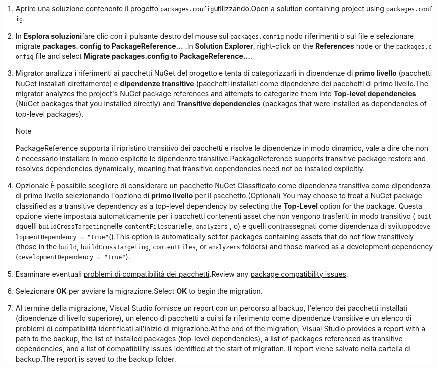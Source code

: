 1. <span data-ttu-id="d02f7-135">Aprire una soluzione contenente il progetto `packages.config`utilizzando.</span><span class="sxs-lookup"><span data-stu-id="d02f7-135">Open a solution containing project using `packages.config`.</span></span>

1. <span data-ttu-id="d02f7-136">In **Esplora soluzioni**fare clic con il pulsante destro  del mouse sul `packages.config` nodo riferimenti o sul file e selezionare migrate **packages. config to PackageReference...** .</span><span class="sxs-lookup"><span data-stu-id="d02f7-136">In **Solution Explorer**, right-click on the **References** node or the `packages.config` file and select **Migrate packages.config to PackageReference...**.</span></span>

1. <span data-ttu-id="d02f7-137">Migrator analizza i riferimenti ai pacchetti NuGet del progetto e tenta di categorizzarli in dipendenze di **primo livello** (pacchetti NuGet installati direttamente) e **dipendenze transitive** (pacchetti installati come dipendenze dei pacchetti di primo livello.</span><span class="sxs-lookup"><span data-stu-id="d02f7-137">The migrator analyzes the project's NuGet package references and attempts to categorize them into **Top-level dependencies** (NuGet packages that you installed directly) and **Transitive dependencies** (packages that were installed as dependencies of top-level packages).</span></span>

   > [!Note]
   > <span data-ttu-id="d02f7-138">PackageReference supporta il ripristino transitivo dei pacchetti e risolve le dipendenze in modo dinamico, vale a dire che non è necessario installare in modo esplicito le dipendenze transitive.</span><span class="sxs-lookup"><span data-stu-id="d02f7-138">PackageReference supports transitive package restore and resolves dependencies dynamically, meaning that transitive dependencies need not be installed explicitly.</span></span>

1. <span data-ttu-id="d02f7-139">Opzionale È possibile scegliere di considerare un pacchetto NuGet Classificato come dipendenza transitiva come dipendenza di primo livello selezionando l'opzione di **primo livello** per il pacchetto.</span><span class="sxs-lookup"><span data-stu-id="d02f7-139">(Optional) You may choose to treat a NuGet package classified as a transitive dependency as a top-level dependency by selecting the **Top-Level** option for the package.</span></span> <span data-ttu-id="d02f7-140">Questa opzione viene impostata automaticamente per i pacchetti contenenti asset che non vengono trasferiti in modo transitivo ( `build`quelli `buildCrossTargeting`nelle `contentFiles`cartelle, `analyzers` , o) e quelli contrassegnati come dipendenza di sviluppo`developmentDependency = "true"`().</span><span class="sxs-lookup"><span data-stu-id="d02f7-140">This option is automatically set for packages containing assets that do not flow transitively (those in the `build`, `buildCrossTargeting`, `contentFiles`, or `analyzers` folders) and those marked as a development dependency (`developmentDependency = "true"`).</span></span>

1. <span data-ttu-id="d02f7-141">Esaminare eventuali [problemi di compatibilità dei pacchetti](#package-compatibility-issues).</span><span class="sxs-lookup"><span data-stu-id="d02f7-141">Review any [package compatibility issues](#package-compatibility-issues).</span></span>

1. <span data-ttu-id="d02f7-142">Selezionare **OK** per avviare la migrazione.</span><span class="sxs-lookup"><span data-stu-id="d02f7-142">Select **OK** to begin the migration.</span></span>

1. <span data-ttu-id="d02f7-143">Al termine della migrazione, Visual Studio fornisce un report con un percorso al backup, l'elenco dei pacchetti installati (dipendenze di livello superiore), un elenco di pacchetti a cui si fa riferimento come dipendenze transitive e un elenco di problemi di compatibilità identificati all'inizio di migrazione.</span><span class="sxs-lookup"><span data-stu-id="d02f7-143">At the end of the migration, Visual Studio provides a report with a path to the backup, the list of installed packages (top-level dependencies), a list of packages referenced as transitive dependencies, and a list of compatibility issues identified at the start of migration.</span></span> <span data-ttu-id="d02f7-144">Il report viene salvato nella cartella di backup.</span><span class="sxs-lookup"><span data-stu-id="d02f7-144">The report is saved to the backup folder.</span></span>
